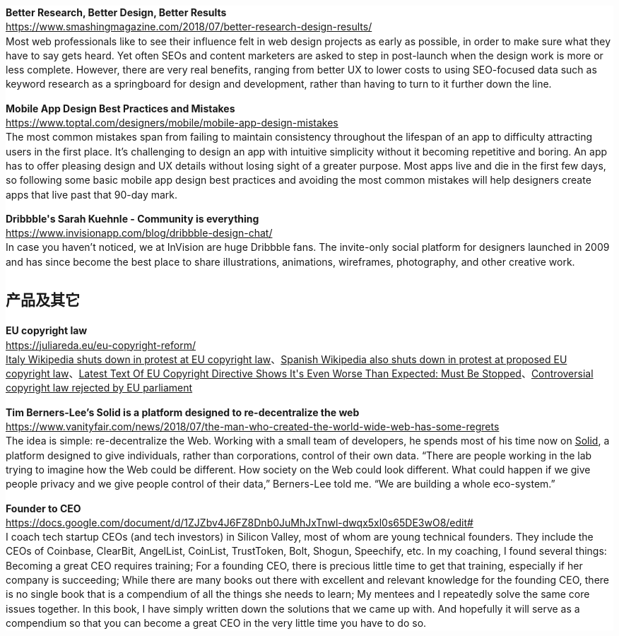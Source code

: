 **Better Research, Better Design, Better Results**  
https://www.smashingmagazine.com/2018/07/better-research-design-results/  
Most web professionals like to see their influence felt in web design projects as early as possible, in order to make sure what they have to say gets heard. Yet often SEOs and content marketers are asked to step in post-launch when the design work is more or less complete. However, there are very real benefits, ranging from better UX to lower costs to using SEO-focused data such as keyword research as a springboard for design and development, rather than having to turn to it further down the line.

**Mobile App Design Best Practices and Mistakes**  
https://www.toptal.com/designers/mobile/mobile-app-design-mistakes  
The most common mistakes span from failing to maintain consistency throughout the lifespan of an app to difficulty attracting users in the first place. It’s challenging to design an app with intuitive simplicity without it becoming repetitive and boring. An app has to offer pleasing design and UX details without losing sight of a greater purpose. Most apps live and die in the first few days, so following some basic mobile app design best practices and avoiding the most common mistakes will help designers create apps that live past that 90-day mark.

**Dribbble's Sarah Kuehnle - Community is everything**  
https://www.invisionapp.com/blog/dribbble-design-chat/  
In case you haven’t noticed, we at InVision are huge Dribbble fans. The invite-only social platform for designers launched in 2009 and has since become the best place to share illustrations, animations, wireframes, photography, and other creative work.

## 产品及其它

**EU copyright law**  
https://juliareda.eu/eu-copyright-reform/  
[Italy Wikipedia shuts down in protest at EU copyright law](https://www.bbc.com/news/world-europe-44696302)、[Spanish Wikipedia also shuts down in protest at proposed EU copyright law](https://es.wikipedia.org/wiki/Wikipedia:Portada)、[Latest Text Of EU Copyright Directive Shows It's Even Worse Than Expected: Must Be Stopped](https://www.techdirt.com/articles/20180703/01343440162/latest-text-eu-copyright-directive-shows-even-worse-than-expected-must-be-stopped.shtml)、[Controversial copyright law rejected by EU parliament](https://www.bbc.com/news/technology-44712475)

**Tim Berners-Lee’s Solid is a platform designed to re-decentralize the web**  
https://www.vanityfair.com/news/2018/07/the-man-who-created-the-world-wide-web-has-some-regrets  
The idea is simple: re-decentralize the Web. Working with a small team of developers, he spends most of his time now on [Solid](https://solid.mit.edu/), a platform designed to give individuals, rather than corporations, control of their own data. “There are people working in the lab trying to imagine how the Web could be different. How society on the Web could look different. What could happen if we give people privacy and we give people control of their data,” Berners-Lee told me. “We are building a whole eco-system.”

**Founder to CEO**  
https://docs.google.com/document/d/1ZJZbv4J6FZ8Dnb0JuMhJxTnwl-dwqx5xl0s65DE3wO8/edit#  
I coach tech startup CEOs (and tech investors) in Silicon Valley,  most of whom are young technical founders. They include the CEOs of Coinbase, ClearBit, AngelList, CoinList, TrustToken, Bolt, Shogun, Speechify, etc.  In my coaching, I found several things: Becoming a great CEO requires training;  For a founding CEO, there is precious little time to get that training, especially if her company is succeeding; While there are many books out there with excellent and relevant knowledge for the founding CEO, there is no single book that is a compendium of all the things she needs to learn; My mentees and I repeatedly solve the same core issues together. In this book, I have simply written down the solutions that we came up with. And hopefully it will serve as a compendium so that you can become a great CEO in the very little time you have to do so.
